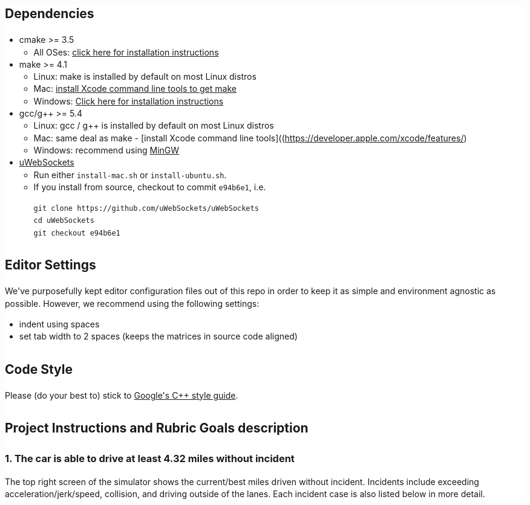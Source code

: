 
## Dependencies

* cmake >= 3.5
  * All OSes: [click here for installation instructions](https://cmake.org/install/)
* make >= 4.1
  * Linux: make is installed by default on most Linux distros
  * Mac: [install Xcode command line tools to get make](https://developer.apple.com/xcode/features/)
  * Windows: [Click here for installation instructions](http://gnuwin32.sourceforge.net/packages/make.htm)
* gcc/g++ >= 5.4
  * Linux: gcc / g++ is installed by default on most Linux distros
  * Mac: same deal as make - [install Xcode command line tools]((https://developer.apple.com/xcode/features/)
  * Windows: recommend using [MinGW](http://www.mingw.org/)
* [uWebSockets](https://github.com/uWebSockets/uWebSockets)
  * Run either `install-mac.sh` or `install-ubuntu.sh`.
  * If you install from source, checkout to commit `e94b6e1`, i.e.
    ```
    git clone https://github.com/uWebSockets/uWebSockets 
    cd uWebSockets
    git checkout e94b6e1
    ```

## Editor Settings

We've purposefully kept editor configuration files out of this repo in order to
keep it as simple and environment agnostic as possible. However, we recommend
using the following settings:

* indent using spaces
* set tab width to 2 spaces (keeps the matrices in source code aligned)

## Code Style

Please (do your best to) stick to [Google's C++ style guide](https://google.github.io/styleguide/cppguide.html).

## Project Instructions and Rubric Goals description

### 1. The car is able to drive at least 4.32 miles without incident
The top right screen of the simulator shows the current/best miles driven without incident. Incidents include exceeding acceleration/jerk/speed, collision, and driving outside of the lanes. Each incident case is also listed below in more detail.
